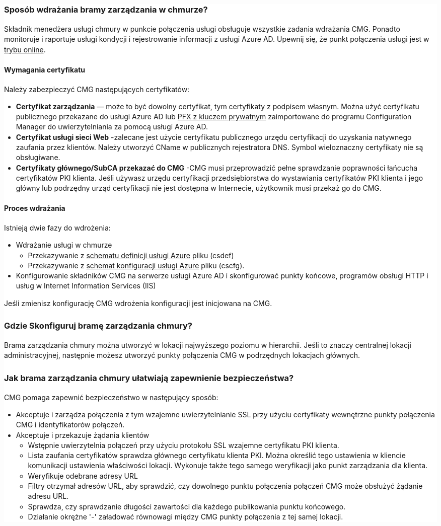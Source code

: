 ### <a name="how-is-the-cloud-management-gateway-deployed"></a>Sposób wdrażania bramy zarządzania w chmurze?

Składnik menedżera usługi chmury w punkcie połączenia usługi obsługuje wszystkie zadania wdrażania CMG. Ponadto monitoruje i raportuje usługi kondycji i rejestrowanie informacji z usługi Azure AD. Upewnij się, że punkt połączenia usługi jest w [trybu online](/sccm/core/servers/deploy/configure/about-the-service-connection-point#bkmk_modes).

#### <a name="certificate-requirements"></a>Wymagania certyfikatu

Należy zabezpieczyć CMG następujących certyfikatów:

- **Certyfikat zarządzania** — może to być dowolny certyfikat, tym certyfikaty z podpisem własnym. Można użyć certyfikatu publicznego przekazane do usługi Azure AD lub [PFX z kluczem prywatnym](/sccm/mdm/deploy-use/create-pfx-certificate-profiles) zaimportowane do programu Configuration Manager do uwierzytelniania za pomocą usługi Azure AD.
- **Certyfikat usługi sieci Web** -zalecane jest użycie certyfikatu publicznego urzędu certyfikacji do uzyskania natywnego zaufania przez klientów. Należy utworzyć CName w publicznych rejestratora DNS. Symbol wieloznaczny certyfikaty nie są obsługiwane.
- **Certyfikaty głównego/SubCA przekazać do CMG** -CMG musi przeprowadzić pełne sprawdzanie poprawności łańcucha certyfikatów PKI klienta. Jeśli używasz urzędu certyfikacji przedsiębiorstwa do wystawiania certyfikatów PKI klienta i jego główny lub podrzędny urząd certyfikacji nie jest dostępna w Internecie, użytkownik musi przekaż go do CMG.

#### <a name="deployment-process"></a>Proces wdrażania

Istnieją dwie fazy do wdrożenia:

- Wdrażanie usługi w chmurze
    - Przekazywanie z [schematu definicji usługi Azure](https://msdn.microsoft.com/library/azure/ee758711.aspx) pliku (csdef)
    - Przekazywanie z [schemat konfiguracji usługi Azure](https://msdn.microsoft.com/library/azure/ee758710.aspx) pliku (cscfg).
- Konfigurowanie składników CMG na serwerze usługi Azure AD i skonfigurować punkty końcowe, programów obsługi HTTP i usług w Internet Information Services (IIS)

Jeśli zmienisz konfigurację CMG wdrożenia konfiguracji jest inicjowana na CMG.

### <a name="where-do-i-set-up-the-cloud-management-gateway"></a>Gdzie Skonfiguruj bramę zarządzania chmury?
Brama zarządzania chmury można utworzyć w lokacji najwyższego poziomu w hierarchii. Jeśli to znaczy centralnej lokacji administracyjnej, następnie możesz utworzyć punkty połączenia CMG w podrzędnych lokacjach głównych.

### <a name="how-does-the-cloud-management-gateway-help-ensure-security"></a>Jak brama zarządzania chmury ułatwiają zapewnienie bezpieczeństwa?

CMG pomaga zapewnić bezpieczeństwo w następujący sposób:

- Akceptuje i zarządza połączenia z tym wzajemne uwierzytelnianie SSL przy użyciu certyfikaty wewnętrzne punkty połączenia CMG i identyfikatorów połączeń.
- Akceptuje i przekazuje żądania klientów
    - Wstępnie uwierzytelnia połączeń przy użyciu protokołu SSL wzajemne certyfikatu PKI klienta.
    - Lista zaufania certyfikatów sprawdza głównego certyfikatu klienta PKI. Można określić tego ustawienia w kliencie komunikacji ustawienia właściwości lokacji. Wykonuje także tego samego weryfikacji jako punkt zarządzania dla klienta.
    - Weryfikuje odebrane adresy URL
    - Filtry otrzymał adresów URL, aby sprawdzić, czy dowolnego punktu połączenia połączeń CMG może obsłużyć żądanie adresu URL.  
    - Sprawdza, czy sprawdzanie długości zawartości dla każdego publikowania punktu końcowego.
    - Działanie okrężne '-' załadować równowagi między CMG punkty połączenia z tej samej lokacji.
